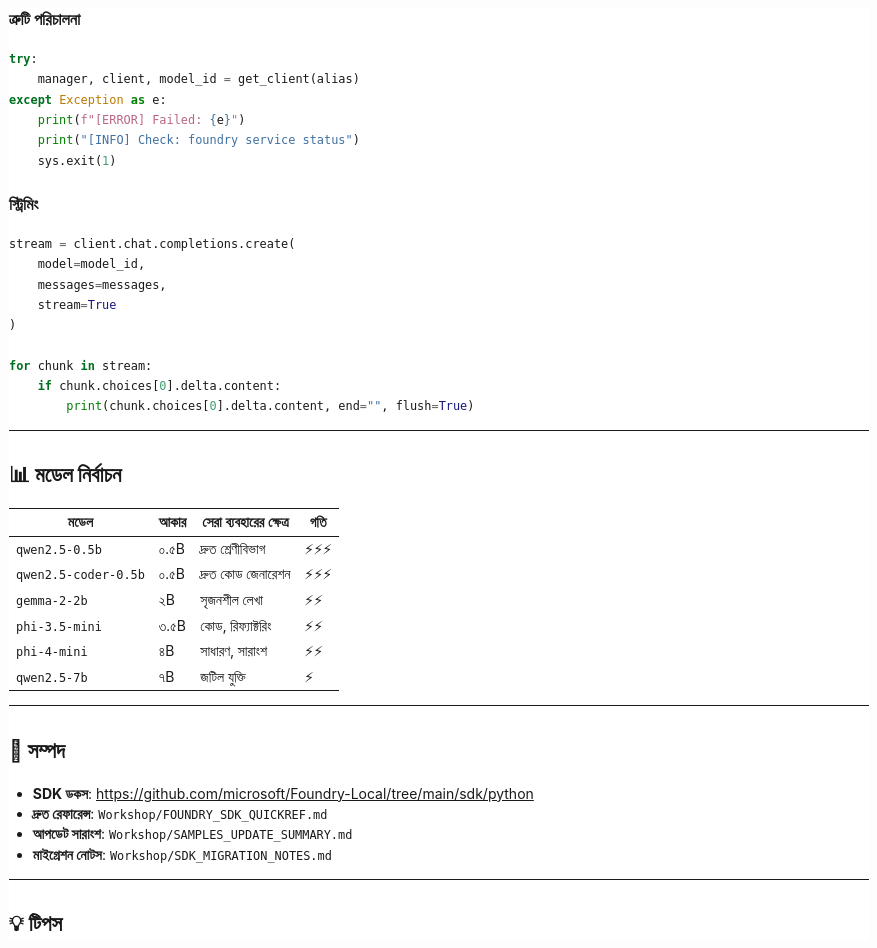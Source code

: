 ### ত্রুটি পরিচালনা
```python
try:
    manager, client, model_id = get_client(alias)
except Exception as e:
    print(f"[ERROR] Failed: {e}")
    print("[INFO] Check: foundry service status")
    sys.exit(1)
```

### স্ট্রিমিং
```python
stream = client.chat.completions.create(
    model=model_id,
    messages=messages,
    stream=True
)

for chunk in stream:
    if chunk.choices[0].delta.content:
        print(chunk.choices[0].delta.content, end="", flush=True)
```

---

## 📊 মডেল নির্বাচন

| মডেল | আকার | সেরা ব্যবহারের ক্ষেত্র | গতি |
|------|------|------------------------|------|
| `qwen2.5-0.5b` | ০.৫B | দ্রুত শ্রেণীবিভাগ | ⚡⚡⚡ |
| `qwen2.5-coder-0.5b` | ০.৫B | দ্রুত কোড জেনারেশন | ⚡⚡⚡ |
| `gemma-2-2b` | ২B | সৃজনশীল লেখা | ⚡⚡ |
| `phi-3.5-mini` | ৩.৫B | কোড, রিফ্যাক্টরিং | ⚡⚡ |
| `phi-4-mini` | ৪B | সাধারণ, সারাংশ | ⚡⚡ |
| `qwen2.5-7b` | ৭B | জটিল যুক্তি | ⚡ |

---

## 🔗 সম্পদ

- **SDK ডকস**: https://github.com/microsoft/Foundry-Local/tree/main/sdk/python
- **দ্রুত রেফারেন্স**: `Workshop/FOUNDRY_SDK_QUICKREF.md`
- **আপডেট সারাংশ**: `Workshop/SAMPLES_UPDATE_SUMMARY.md`
- **মাইগ্রেশন নোটস**: `Workshop/SDK_MIGRATION_NOTES.md`

---

## 💡 টিপস
